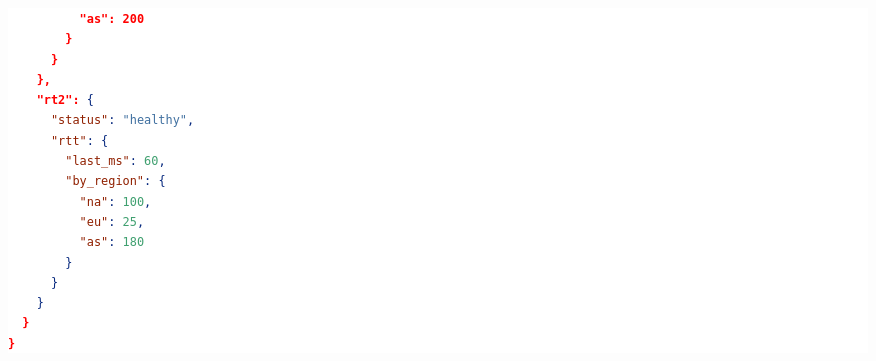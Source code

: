 ```json
          "as": 200
        }
      }
    },
    "rt2": {
      "status": "healthy",
      "rtt": {
        "last_ms": 60,
        "by_region": {
          "na": 100,
          "eu": 25,
          "as": 180
        }
      }
    }
  }
}
```
